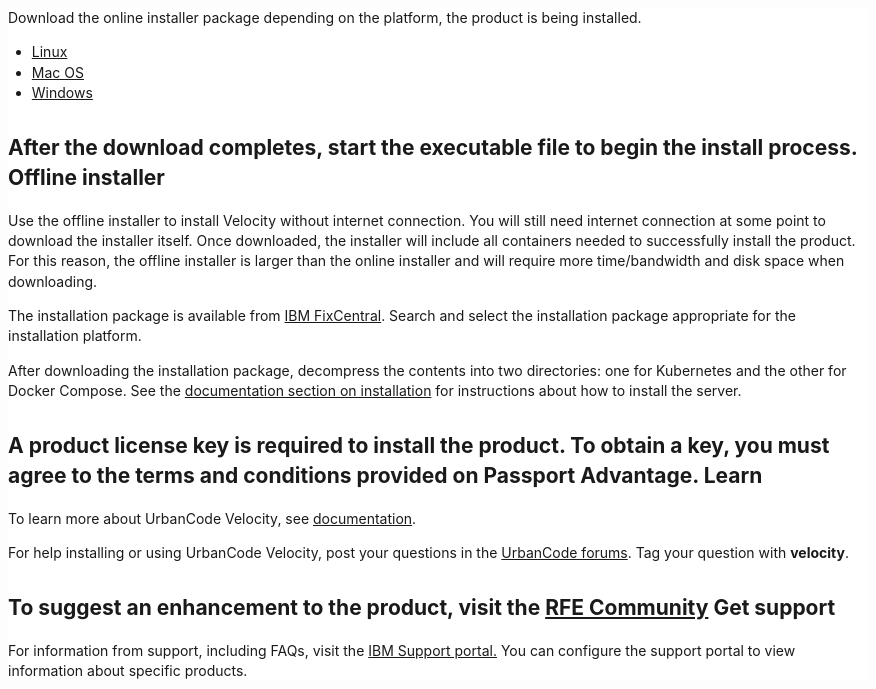 Download the online installer package depending on the platform, the product is being installed.
* [Linux](https://www.urbancode.com/uc-downloads/Velocity/latest/velocity-ibm-install-latest-linux)
* [Mac OS](https://www.urbancode.com/uc-downloads/Velocity/latest/velocity-ibm-install-latest-macos)
* [Windows](https://www.urbancode.com/uc-downloads/Velocity/latest/velocity-ibm-install-latest-win.exe)


After the download completes, start the executable file to begin the install process.
Offline installer
-----------------


Use the offline installer to install Velocity without internet connection. You will still need internet connection at some point to download the installer itself. Once downloaded, the installer will include all containers needed to successfully install the product. For this reason, the offline installer is larger than the online installer and will require more time/bandwidth and disk space when downloading.

The installation package is available from [IBM FixCentral](https://www-945.ibm.com/support/fixcentral/swg/selectFixes?parent=ibm%7ERational&product=ibm/Rational/IBM+UrbanCode+Velocity&release=All&platform=All&function=all). Search and select the installation package appropriate for the installation platform.

After downloading the installation package, decompress the contents into two directories: one for Kubernetes and the other for Docker Compose. See the [documentation section on installation](https://www.ibm.com/support/knowledgecenter/SSCKX6_1.5.x/com.ibm.uvelocity.doc/topics/c_install_se_roadmap.html) for instructions about how to install the server.

A product license key is required to install the product. To obtain a key, you must agree to the terms and conditions provided on Passport Advantage.
Learn
-----


To learn more about UrbanCode Velocity, see [documentation](http://www-01.ibm.com/support/knowledgecenter/SSCKX6_1.5.x).

For help installing or using UrbanCode Velocity, post your questions in the [UrbanCode forums](https://developer.ibm.com/answers/topics/velocity.html). Tag your question with **velocity**.

To suggest an enhancement to the product, visit the [RFE Community](http://www.ibm.com/developerworks/rfe/execute?use_case=submitRfe)
Get support
-----------


For information from support, including FAQs, visit the [IBM Support portal.](https://www.ibm.com/support/home) You can configure the support portal to view information about specific products.




